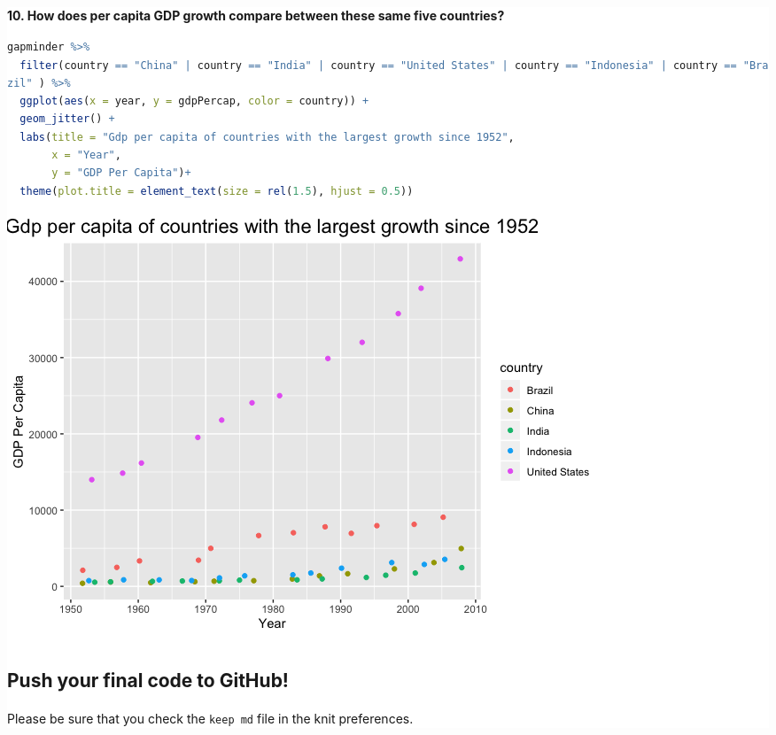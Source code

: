
**10. How does per capita GDP growth compare between these same five countries?**

```r
gapminder %>% 
  filter(country == "China" | country == "India" | country == "United States" | country == "Indonesia" | country == "Brazil" ) %>% 
  ggplot(aes(x = year, y = gdpPercap, color = country)) +
  geom_jitter() +
  labs(title = "Gdp per capita of countries with the largest growth since 1952",
       x = "Year",
       y = "GDP Per Capita")+ 
  theme(plot.title = element_text(size = rel(1.5), hjust = 0.5))
```

![](lab6_hw_files/figure-html/unnamed-chunk-13-1.png)


## Push your final code to GitHub!
Please be sure that you check the `keep md` file in the knit preferences. 
